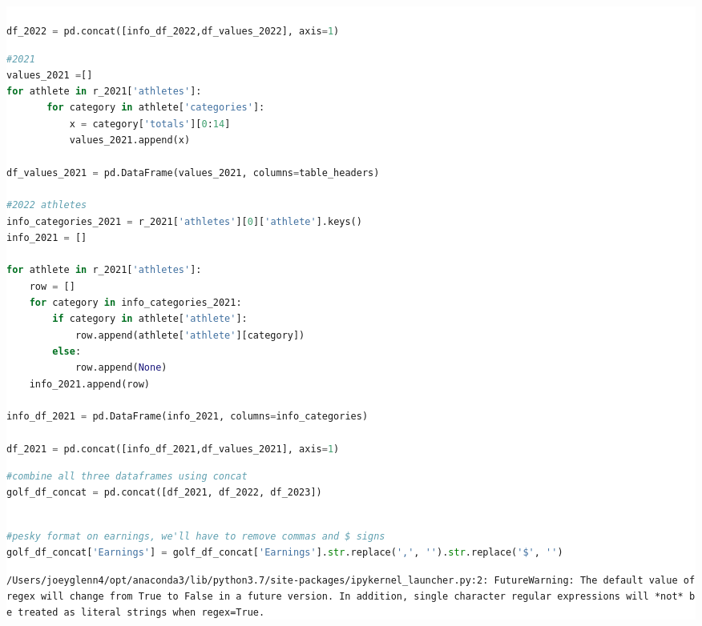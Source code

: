 ```python

df_2022 = pd.concat([info_df_2022,df_values_2022], axis=1)

```


```python
#2021
values_2021 =[]
for athlete in r_2021['athletes']:
       for category in athlete['categories']:
           x = category['totals'][0:14]
           values_2021.append(x)

df_values_2021 = pd.DataFrame(values_2021, columns=table_headers)

#2022 athletes
info_categories_2021 = r_2021['athletes'][0]['athlete'].keys()
info_2021 = []

for athlete in r_2021['athletes']:
    row = []
    for category in info_categories_2021:
        if category in athlete['athlete']:
            row.append(athlete['athlete'][category])
        else:
            row.append(None)
    info_2021.append(row)
    
info_df_2021 = pd.DataFrame(info_2021, columns=info_categories)

df_2021 = pd.concat([info_df_2021,df_values_2021], axis=1)
```


```python
#combine all three dataframes using concat
golf_df_concat = pd.concat([df_2021, df_2022, df_2023])



```


```python
#pesky format on earnings, we'll have to remove commas and $ signs
golf_df_concat['Earnings'] = golf_df_concat['Earnings'].str.replace(',', '').str.replace('$', '')
```

    /Users/joeyglenn4/opt/anaconda3/lib/python3.7/site-packages/ipykernel_launcher.py:2: FutureWarning: The default value of regex will change from True to False in a future version. In addition, single character regular expressions will *not* be treated as literal strings when regex=True.
      



```python

```
